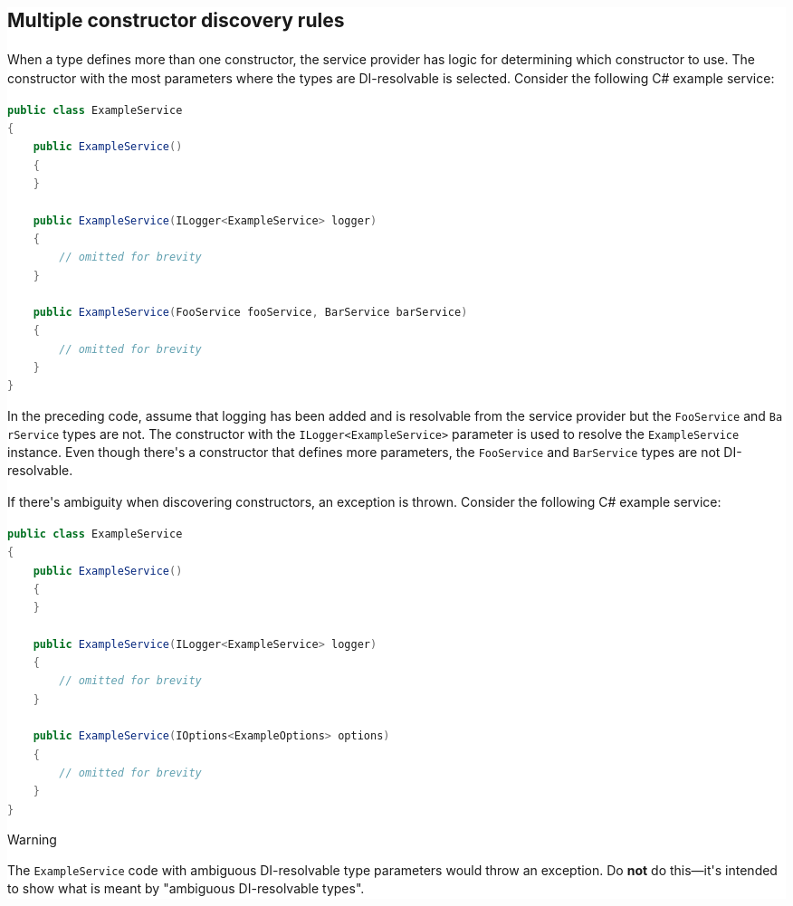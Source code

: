 ## Multiple constructor discovery rules

When a type defines more than one constructor, the service provider has logic for determining which constructor to use. The constructor with the most parameters where the types are DI-resolvable is selected. Consider the following C# example service:

```csharp
public class ExampleService
{
    public ExampleService()
    {
    }

    public ExampleService(ILogger<ExampleService> logger)
    {
        // omitted for brevity
    }

    public ExampleService(FooService fooService, BarService barService)
    {
        // omitted for brevity
    }
}
```

In the preceding code, assume that logging has been added and is resolvable from the service provider but the `FooService` and `BarService` types are not. The constructor with the `ILogger<ExampleService>` parameter is used to resolve the `ExampleService` instance. Even though there's a constructor that defines more parameters, the `FooService` and `BarService` types are not DI-resolvable.

If there's ambiguity when discovering constructors, an exception is thrown. Consider the following C# example service:

```csharp
public class ExampleService
{
    public ExampleService()
    {
    }

    public ExampleService(ILogger<ExampleService> logger)
    {
        // omitted for brevity
    }

    public ExampleService(IOptions<ExampleOptions> options)
    {
        // omitted for brevity
    }
}
```

> [!WARNING]
> The `ExampleService` code with ambiguous DI-resolvable type parameters would throw an exception. Do **not** do this&mdash;it's intended to show what is meant by "ambiguous DI-resolvable types".
